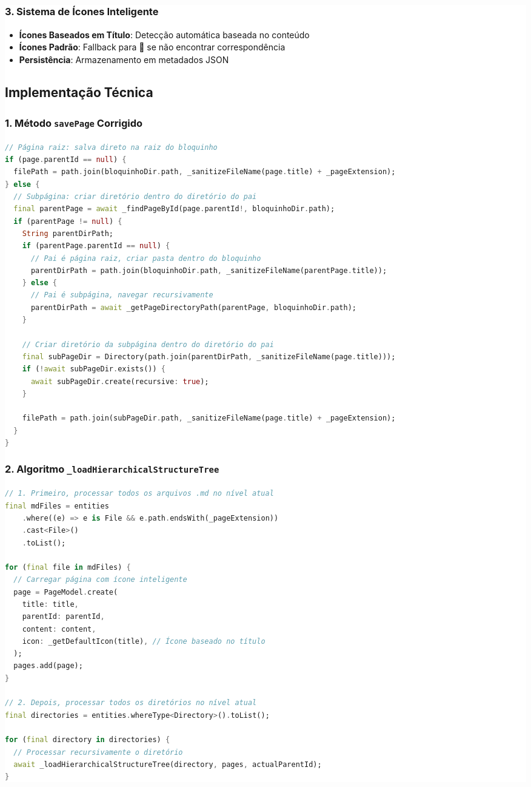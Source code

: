 ### 3. Sistema de Ícones Inteligente
- **Ícones Baseados em Título**: Detecção automática baseada no conteúdo
- **Ícones Padrão**: Fallback para 📄 se não encontrar correspondência
- **Persistência**: Armazenamento em metadados JSON

## Implementação Técnica

### 1. Método `savePage` Corrigido
```dart
// Página raiz: salva direto na raiz do bloquinho
if (page.parentId == null) {
  filePath = path.join(bloquinhoDir.path, _sanitizeFileName(page.title) + _pageExtension);
} else {
  // Subpágina: criar diretório dentro do diretório do pai
  final parentPage = await _findPageById(page.parentId!, bloquinhoDir.path);
  if (parentPage != null) {
    String parentDirPath;
    if (parentPage.parentId == null) {
      // Pai é página raiz, criar pasta dentro do bloquinho
      parentDirPath = path.join(bloquinhoDir.path, _sanitizeFileName(parentPage.title));
    } else {
      // Pai é subpágina, navegar recursivamente
      parentDirPath = await _getPageDirectoryPath(parentPage, bloquinhoDir.path);
    }
    
    // Criar diretório da subpágina dentro do diretório do pai
    final subPageDir = Directory(path.join(parentDirPath, _sanitizeFileName(page.title)));
    if (!await subPageDir.exists()) {
      await subPageDir.create(recursive: true);
    }
    
    filePath = path.join(subPageDir.path, _sanitizeFileName(page.title) + _pageExtension);
  }
}
```

### 2. Algoritmo `_loadHierarchicalStructureTree`
```dart
// 1. Primeiro, processar todos os arquivos .md no nível atual
final mdFiles = entities
    .where((e) => e is File && e.path.endsWith(_pageExtension))
    .cast<File>()
    .toList();

for (final file in mdFiles) {
  // Carregar página com ícone inteligente
  page = PageModel.create(
    title: title,
    parentId: parentId,
    content: content,
    icon: _getDefaultIcon(title), // Ícone baseado no título
  );
  pages.add(page);
}

// 2. Depois, processar todos os diretórios no nível atual
final directories = entities.whereType<Directory>().toList();

for (final directory in directories) {
  // Processar recursivamente o diretório
  await _loadHierarchicalStructureTree(directory, pages, actualParentId);
}
```
